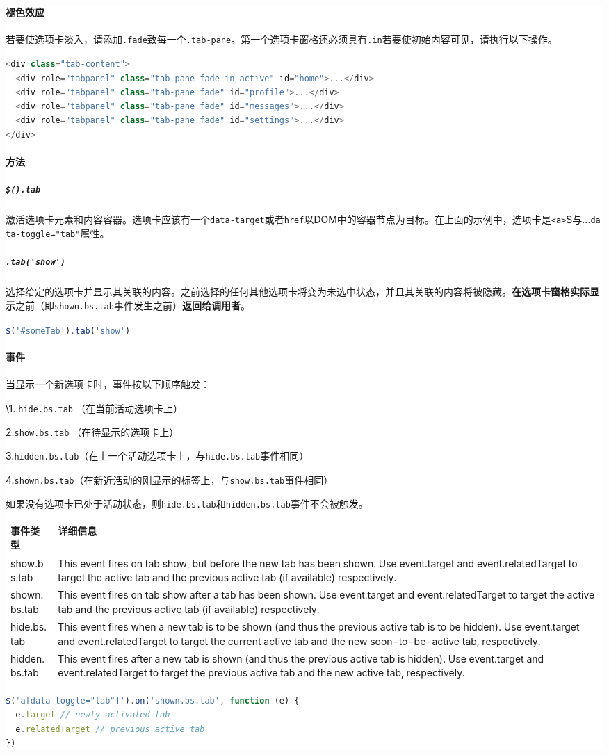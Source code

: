 #### 褪色效应

若要使选项卡淡入，请添加`.fade`致每一个`.tab-pane`。第一个选项卡窗格还必须具有`.in`若要使初始内容可见，请执行以下操作。

```javascript
<div class="tab-content">
  <div role="tabpanel" class="tab-pane fade in active" id="home">...</div>
  <div role="tabpanel" class="tab-pane fade" id="profile">...</div>
  <div role="tabpanel" class="tab-pane fade" id="messages">...</div>
  <div role="tabpanel" class="tab-pane fade" id="settings">...</div>
</div>
```

#### 方法

##### `$().tab`

激活选项卡元素和内容容器。选项卡应该有一个`data-target`或者`href`以DOM中的容器节点为目标。在上面的示例中，选项卡是`<a>`S与...`data-toggle="tab"`属性。

##### `.tab('show')`

选择给定的选项卡并显示其关联的内容。之前选择的任何其他选项卡将变为未选中状态，并且其关联的内容将被隐藏。**在选项卡窗格实际显示**之前（即`shown.bs.tab`事件发生之前）**返回给调用者**。

```javascript
$('#someTab').tab('show')
```

#### 事件

当显示一个新选项卡时，事件按以下顺序触发：

\1. `hide.bs.tab` （在当前活动选项卡上）

2.`show.bs.tab` （在待显示的选项卡上）

3.`hidden.bs.tab`（在上一个活动选项卡上，与`hide.bs.tab`事件相同）

4.`shown.bs.tab`（在新近活动的刚显示的标签上，与`show.bs.tab`事件相同）

如果没有选项卡已处于活动状态，则`hide.bs.tab`和`hidden.bs.tab`事件不会被触发。

| 事件类型      | 详细信息                                                     |
| :------------ | :----------------------------------------------------------- |
| show.bs.tab   | This event fires on tab show, but before the new tab has been shown. Use event.target and event.relatedTarget to target the active tab and the previous active tab (if available) respectively. |
| shown.bs.tab  | This event fires on tab show after a tab has been shown. Use event.target and event.relatedTarget to target the active tab and the previous active tab (if available) respectively. |
| hide.bs.tab   | This event fires when a new tab is to be shown (and thus the previous active tab is to be hidden). Use event.target and event.relatedTarget to target the current active tab and the new soon-to-be-active tab, respectively. |
| hidden.bs.tab | This event fires after a new tab is shown (and thus the previous active tab is hidden). Use event.target and event.relatedTarget to target the previous active tab and the new active tab, respectively. |

```javascript
$('a[data-toggle="tab"]').on('shown.bs.tab', function (e) {
  e.target // newly activated tab
  e.relatedTarget // previous active tab
})
```
